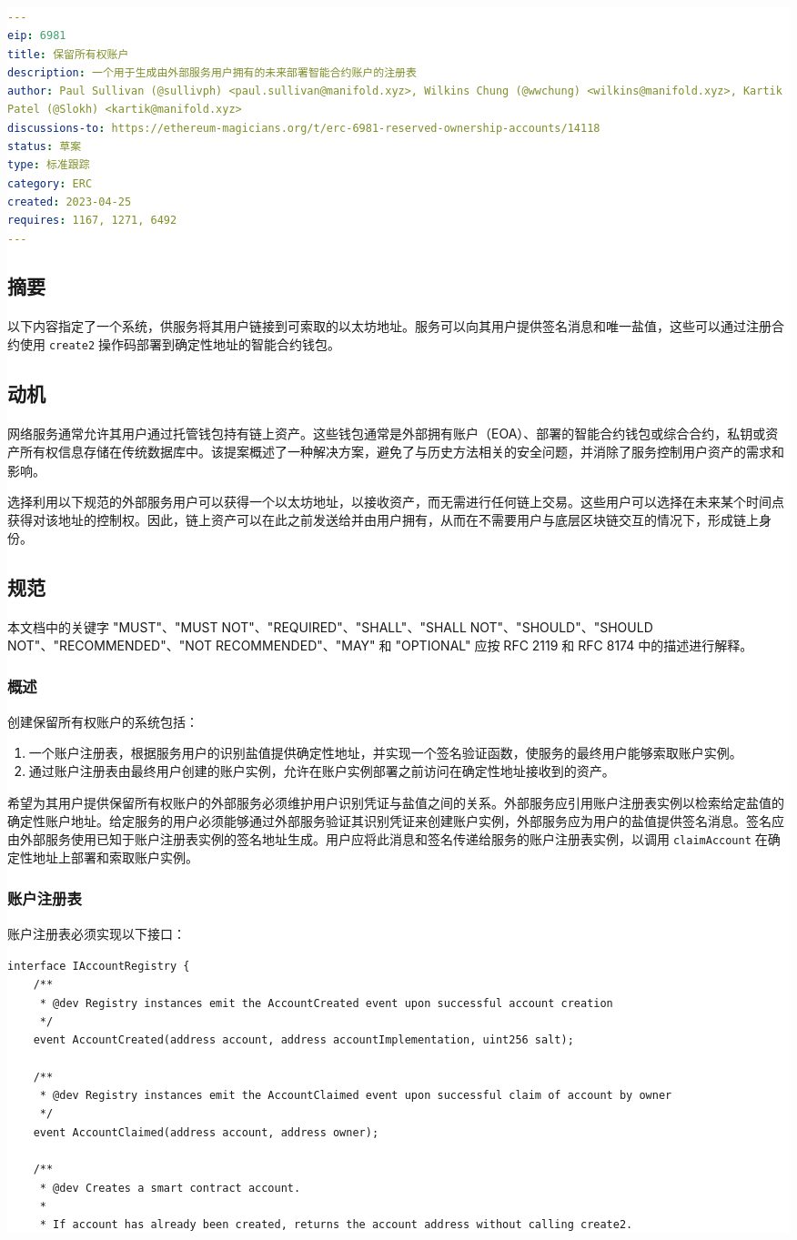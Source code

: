 ```yaml
---
eip: 6981
title: 保留所有权账户
description: 一个用于生成由外部服务用户拥有的未来部署智能合约账户的注册表
author: Paul Sullivan (@sullivph) <paul.sullivan@manifold.xyz>, Wilkins Chung (@wwchung) <wilkins@manifold.xyz>, Kartik Patel (@Slokh) <kartik@manifold.xyz>
discussions-to: https://ethereum-magicians.org/t/erc-6981-reserved-ownership-accounts/14118
status: 草案
type: 标准跟踪
category: ERC
created: 2023-04-25
requires: 1167, 1271, 6492
---
```


## 摘要

以下内容指定了一个系统，供服务将其用户链接到可索取的以太坊地址。服务可以向其用户提供签名消息和唯一盐值，这些可以通过注册合约使用 `create2` 操作码部署到确定性地址的智能合约钱包。

## 动机

网络服务通常允许其用户通过托管钱包持有链上资产。这些钱包通常是外部拥有账户（EOA）、部署的智能合约钱包或综合合约，私钥或资产所有权信息存储在传统数据库中。该提案概述了一种解决方案，避免了与历史方法相关的安全问题，并消除了服务控制用户资产的需求和影响。

选择利用以下规范的外部服务用户可以获得一个以太坊地址，以接收资产，而无需进行任何链上交易。这些用户可以选择在未来某个时间点获得对该地址的控制权。因此，链上资产可以在此之前发送给并由用户拥有，从而在不需要用户与底层区块链交互的情况下，形成链上身份。

## 规范

本文档中的关键字 "MUST"、"MUST NOT"、"REQUIRED"、"SHALL"、"SHALL NOT"、"SHOULD"、"SHOULD NOT"、"RECOMMENDED"、"NOT RECOMMENDED"、"MAY" 和 "OPTIONAL" 应按 RFC 2119 和 RFC 8174 中的描述进行解释。

### 概述

创建保留所有权账户的系统包括：

1. 一个账户注册表，根据服务用户的识别盐值提供确定性地址，并实现一个签名验证函数，使服务的最终用户能够索取账户实例。
2. 通过账户注册表由最终用户创建的账户实例，允许在账户实例部署之前访问在确定性地址接收到的资产。

希望为其用户提供保留所有权账户的外部服务必须维护用户识别凭证与盐值之间的关系。外部服务应引用账户注册表实例以检索给定盐值的确定性账户地址。给定服务的用户必须能够通过外部服务验证其识别凭证来创建账户实例，外部服务应为用户的盐值提供签名消息。签名应由外部服务使用已知于账户注册表实例的签名地址生成。用户应将此消息和签名传递给服务的账户注册表实例，以调用 `claimAccount` 在确定性地址上部署和索取账户实例。

### 账户注册表

账户注册表必须实现以下接口：

```solidity
interface IAccountRegistry {
    /**
     * @dev Registry instances emit the AccountCreated event upon successful account creation
     */
    event AccountCreated(address account, address accountImplementation, uint256 salt);

    /**
     * @dev Registry instances emit the AccountClaimed event upon successful claim of account by owner
     */
    event AccountClaimed(address account, address owner);

    /**
     * @dev Creates a smart contract account.
     *
     * If account has already been created, returns the account address without calling create2.
```